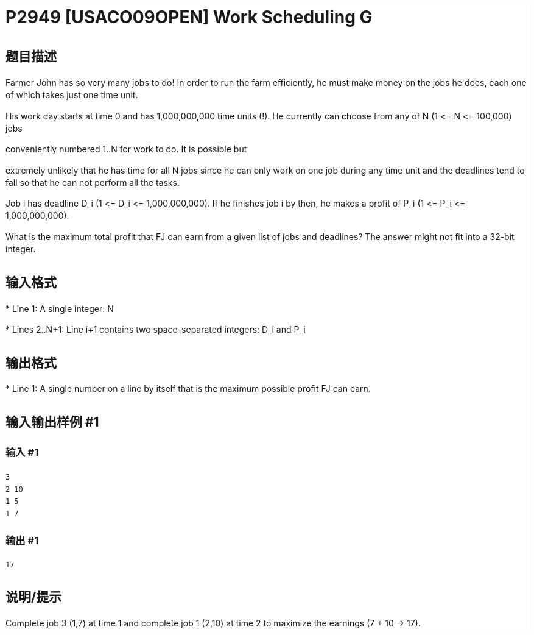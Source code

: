# P2949 [USACO09OPEN] Work Scheduling G

## 题目描述

Farmer John has so very many jobs to do! In order to run the farm efficiently, he must make money on the jobs he does, each one of which takes just one time unit.

His work day starts at time 0 and has 1,000,000,000 time units (!).  He currently can choose from any of N (1 <= N <= 100,000) jobs

conveniently numbered 1..N for work to do. It is possible but

extremely unlikely that he has time for all N jobs since he can only work on one job during any time unit and the deadlines tend to fall so that he can not perform all the tasks.

Job i has deadline D\_i (1 <= D\_i <= 1,000,000,000). If he finishes job i by then, he makes a profit of P\_i (1 <= P\_i <= 1,000,000,000).

What is the maximum total profit that FJ can earn from a given list of jobs and deadlines?  The answer might not fit into a 32-bit integer.

## 输入格式

\* Line 1: A single integer: N

\* Lines 2..N+1: Line i+1 contains two space-separated integers: D\_i and P\_i

## 输出格式

\* Line 1: A single number on a line by itself that is the maximum possible profit FJ can earn.

## 输入输出样例 #1

### 输入 #1

```
3 
2 10 
1 5 
1 7
```

### 输出 #1

```
17
```

## 说明/提示

Complete job 3 (1,7) at time 1 and complete job 1 (2,10) at time 2 to maximize the earnings (7 + 10 -> 17).
